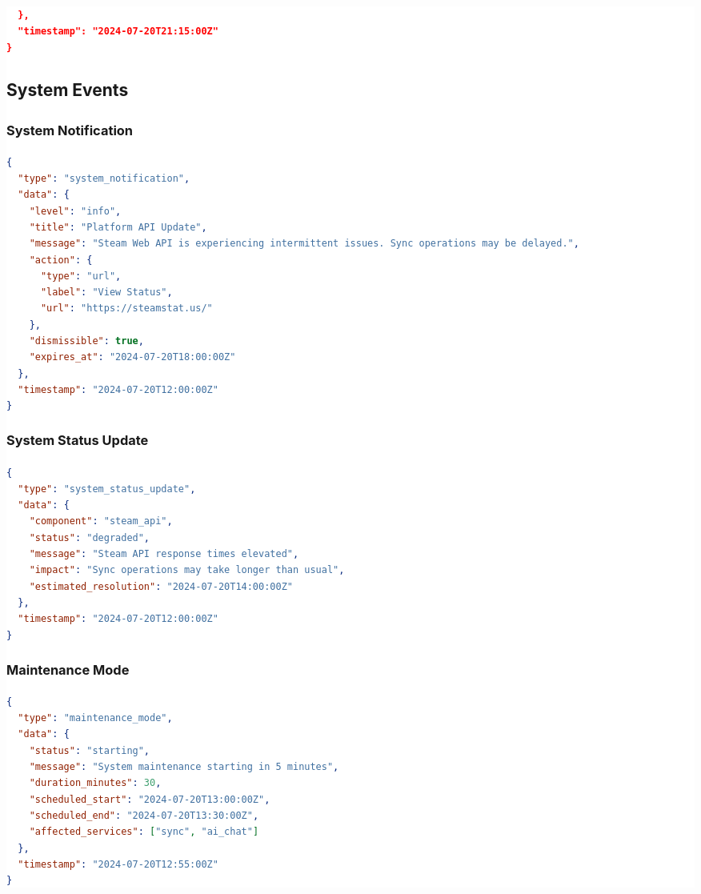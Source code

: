 ```json
  },
  "timestamp": "2024-07-20T21:15:00Z"
}
```

## System Events

### System Notification

```json
{
  "type": "system_notification",
  "data": {
    "level": "info",
    "title": "Platform API Update",
    "message": "Steam Web API is experiencing intermittent issues. Sync operations may be delayed.",
    "action": {
      "type": "url",
      "label": "View Status",
      "url": "https://steamstat.us/"
    },
    "dismissible": true,
    "expires_at": "2024-07-20T18:00:00Z"
  },
  "timestamp": "2024-07-20T12:00:00Z"
}
```

### System Status Update

```json
{
  "type": "system_status_update",
  "data": {
    "component": "steam_api",
    "status": "degraded",
    "message": "Steam API response times elevated",
    "impact": "Sync operations may take longer than usual",
    "estimated_resolution": "2024-07-20T14:00:00Z"
  },
  "timestamp": "2024-07-20T12:00:00Z"
}
```

### Maintenance Mode

```json
{
  "type": "maintenance_mode",
  "data": {
    "status": "starting",
    "message": "System maintenance starting in 5 minutes",
    "duration_minutes": 30,
    "scheduled_start": "2024-07-20T13:00:00Z",
    "scheduled_end": "2024-07-20T13:30:00Z",
    "affected_services": ["sync", "ai_chat"]
  },
  "timestamp": "2024-07-20T12:55:00Z"
}
```

